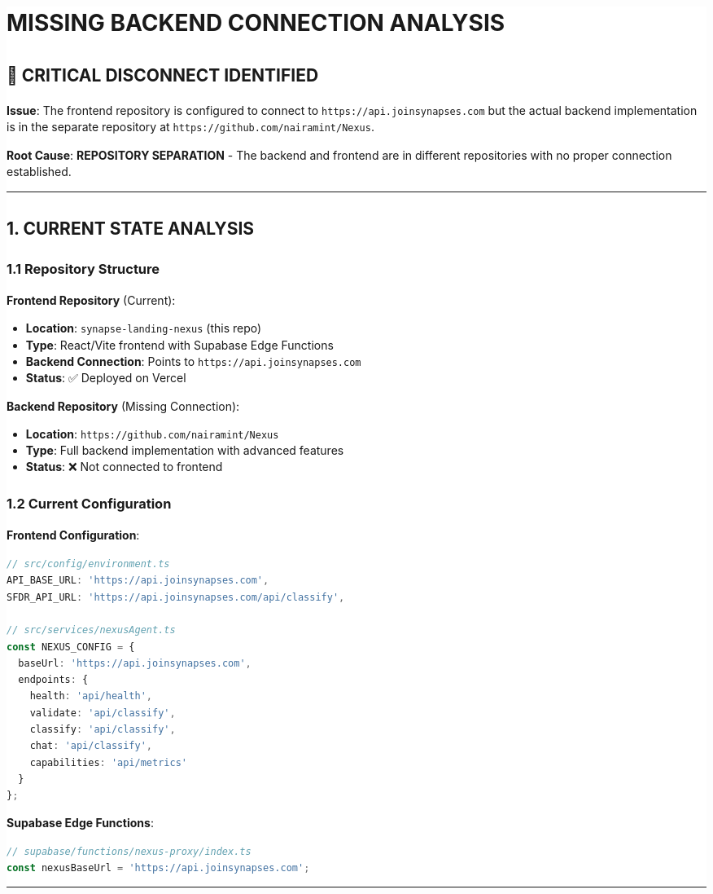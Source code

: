 # MISSING BACKEND CONNECTION ANALYSIS

## 🚨 CRITICAL DISCONNECT IDENTIFIED

**Issue**: The frontend repository is configured to connect to `https://api.joinsynapses.com` but the actual backend implementation is in the separate repository at `https://github.com/nairamint/Nexus`.

**Root Cause**: **REPOSITORY SEPARATION** - The backend and frontend are in different repositories with no proper connection established.

---

## 1. CURRENT STATE ANALYSIS

### 1.1 Repository Structure

**Frontend Repository** (Current):
- **Location**: `synapse-landing-nexus` (this repo)
- **Type**: React/Vite frontend with Supabase Edge Functions
- **Backend Connection**: Points to `https://api.joinsynapses.com`
- **Status**: ✅ Deployed on Vercel

**Backend Repository** (Missing Connection):
- **Location**: `https://github.com/nairamint/Nexus`
- **Type**: Full backend implementation with advanced features
- **Status**: ❌ Not connected to frontend

### 1.2 Current Configuration

**Frontend Configuration**:
```typescript
// src/config/environment.ts
API_BASE_URL: 'https://api.joinsynapses.com',
SFDR_API_URL: 'https://api.joinsynapses.com/api/classify',

// src/services/nexusAgent.ts
const NEXUS_CONFIG = {
  baseUrl: 'https://api.joinsynapses.com',
  endpoints: {
    health: 'api/health',
    validate: 'api/classify',
    classify: 'api/classify',
    chat: 'api/classify',
    capabilities: 'api/metrics'
  }
};
```

**Supabase Edge Functions**:
```typescript
// supabase/functions/nexus-proxy/index.ts
const nexusBaseUrl = 'https://api.joinsynapses.com';
```

---